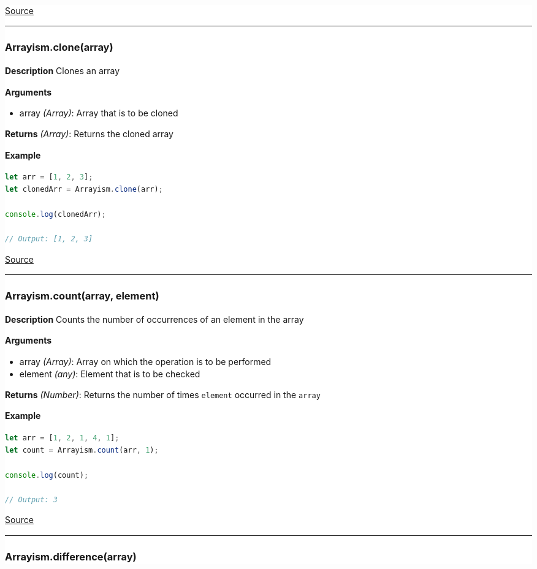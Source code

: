 [Source](https://github.com/Atul-Kumar-Official/Arrayism/blob/master/src/clear.js)

---

### **Arrayism.clone(array)**

**Description**
Clones an array

**Arguments**
- array *(Array)*: Array that is to be cloned

**Returns**
*(Array)*: Returns the cloned array

**Example**
```js
let arr = [1, 2, 3];
let clonedArr = Arrayism.clone(arr);

console.log(clonedArr);

// Output: [1, 2, 3]
```

[Source](https://github.com/Atul-Kumar-Official/Arrayism/blob/master/src/clone.js)

---

### **Arrayism.count(array, element)**

**Description**
Counts the number of occurrences of an element in the array

**Arguments**
- array *(Array)*: Array on which the operation is to be performed
- element *(any)*: Element that is to be checked

**Returns**
*(Number)*: Returns the number of times `element` occurred in the `array`

**Example**
```js
let arr = [1, 2, 1, 4, 1];
let count = Arrayism.count(arr, 1);

console.log(count);

// Output: 3
```

[Source](https://github.com/Atul-Kumar-Official/Arrayism/blob/master/src/count.js)

---

### **Arrayism.difference(array)**
